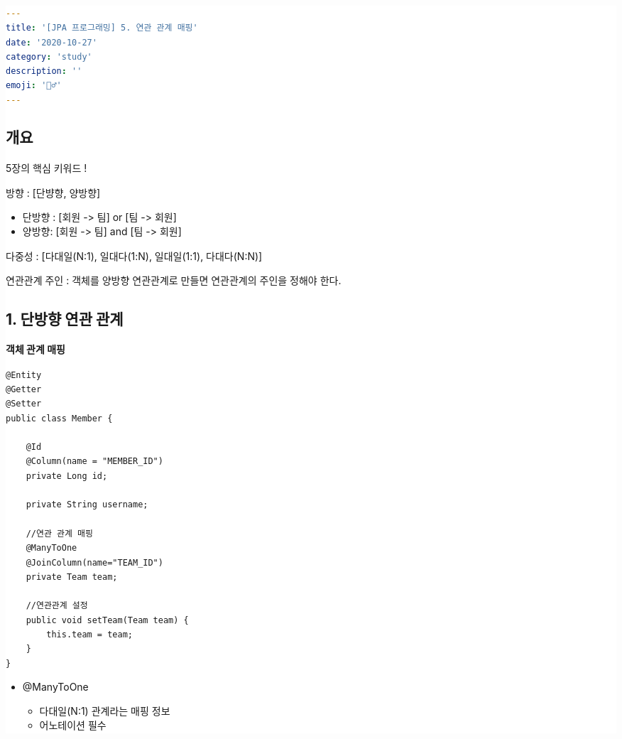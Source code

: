 ```yaml
---
title: '[JPA 프로그래밍] 5. 연관 관계 매핑'
date: '2020-10-27'
category: 'study'
description: ''
emoji: '🤼‍♂️'
---
```


## 개요

5장의 핵심 키워드 !

방향 : [단뱡향, 양방향]

- 단방향 : [회원 -> 팀] or [팀 -> 회원]
- 양방향: [회원 -> 팀] and [팀 -> 회원]

다중성 : [다대일(N:1), 일대다(1:N), 일대일(1:1), 다대다(N:N)]

연관관계 주인 : 객체를 양방향 연관관계로 만들면 연관관계의 주인을 정해야 한다.

## 1. 단방향 연관 관계

**객체 관계 매핑**

```java:title=Java
@Entity
@Getter
@Setter
public class Member {

    @Id
    @Column(name = "MEMBER_ID")
    private Long id;

    private String username;

    //연관 관계 매핑
    @ManyToOne
    @JoinColumn(name="TEAM_ID")
    private Team team;

    //연관관계 설정
    public void setTeam(Team team) {
        this.team = team;
    }
}
```

- @ManyToOne

  - 다대일(N:1) 관계라는 매핑 정보
  - 어노테이션 필수
